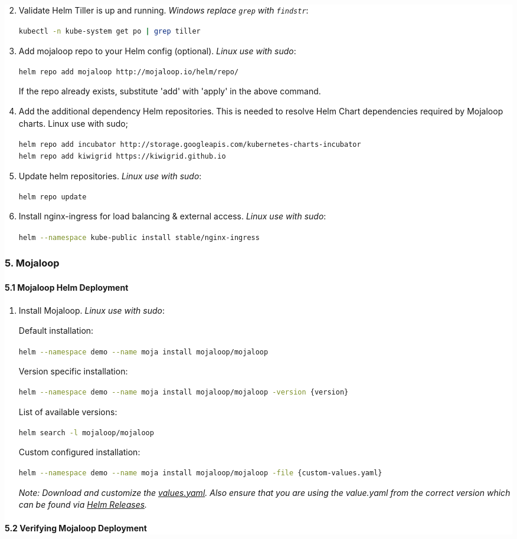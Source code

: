 2. Validate Helm Tiller is up and running. _Windows replace `grep` with `findstr`_:
   ```bash
   kubectl -n kube-system get po | grep tiller
   ```

3. Add mojaloop repo to your Helm config (optional). _Linux use with sudo_:
   ```bash
   helm repo add mojaloop http://mojaloop.io/helm/repo/
   ```
   If the repo already exists, substitute 'add' with 'apply' in the above command.

4. Add the additional dependency Helm repositories. This is needed to resolve Helm Chart dependencies required by Mojaloop charts. Linux use with sudo;
   ```bash
   helm repo add incubator http://storage.googleapis.com/kubernetes-charts-incubator
   helm repo add kiwigrid https://kiwigrid.github.io
   ```

5. Update helm repositories. _Linux use with sudo_:
   ```bash
   helm repo update
   ```

6. Install nginx-ingress for load balancing & external access. _Linux use with sudo_:
   ```bash
   helm --namespace kube-public install stable/nginx-ingress
   ```

### 5. Mojaloop

#### 5.1 Mojaloop Helm Deployment

1. Install Mojaloop. _Linux use with sudo_:

   Default installation:
   ```bash
   helm --namespace demo --name moja install mojaloop/mojaloop
   ```
   
   Version specific installation:
   ```bash
   helm --namespace demo --name moja install mojaloop/mojaloop -version {version}
   ```
   
   List of available versions:
   ```bash
   helm search -l mojaloop/mojaloop
   ```
   
   Custom configured installation:
   ```bash
   helm --namespace demo --name moja install mojaloop/mojaloop -file {custom-values.yaml}
   ```
   _Note: Download and customize the [values.yaml](https://github.com/mojaloop/helm/blob/master/mojaloop/values.yaml). Also ensure that you are using the value.yaml from the correct version which can be found via [Helm Releases](https://github.com/mojaloop/helm/releases)._

#### 5.2 Verifying Mojaloop Deployment
